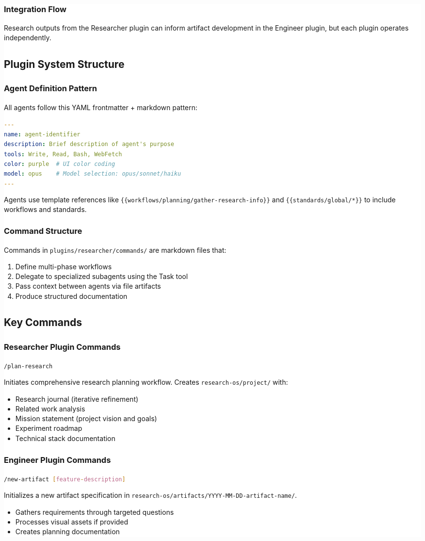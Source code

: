 ### Integration Flow
Research outputs from the Researcher plugin can inform artifact development in the Engineer plugin, but each plugin operates independently.

## Plugin System Structure

### Agent Definition Pattern

All agents follow this YAML frontmatter + markdown pattern:

```yaml
---
name: agent-identifier
description: Brief description of agent's purpose
tools: Write, Read, Bash, WebFetch
color: purple  # UI color coding
model: opus    # Model selection: opus/sonnet/haiku
---
```

Agents use template references like `{{workflows/planning/gather-research-info}}` and `{{standards/global/*}}` to include workflows and standards.

### Command Structure

Commands in `plugins/researcher/commands/` are markdown files that:
1. Define multi-phase workflows
2. Delegate to specialized subagents using the Task tool
3. Pass context between agents via file artifacts
4. Produce structured documentation

## Key Commands

### Researcher Plugin Commands
```bash
/plan-research
```
Initiates comprehensive research planning workflow. Creates `research-os/project/` with:
- Research journal (iterative refinement)
- Related work analysis
- Mission statement (project vision and goals)
- Experiment roadmap
- Technical stack documentation

### Engineer Plugin Commands
```bash
/new-artifact [feature-description]
```
Initializes a new artifact specification in `research-os/artifacts/YYYY-MM-DD-artifact-name/`.
- Gathers requirements through targeted questions
- Processes visual assets if provided
- Creates planning documentation

